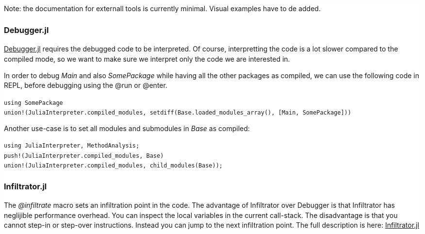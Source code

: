 Note: the documentation for externall tools is currently minimal. Visual examples have to de added.

### Debugger.jl
[Debugger.jl](https://github.com/JuliaDebug/Debugger.jl) requires the debugged code to be interpreted. Of course, interpretting the code is a lot slower compared to the compiled mode, so we want to make sure we interpret only the code we are interested in.

In order to debug _Main_ and also _SomePackage_ while having all the other packages as compiled, we can use the following code in REPL, before debugging using the @run or @enter.
```
using SomePackage
union!(JuliaInterpreter.compiled_modules, setdiff(Base.loaded_modules_array(), [Main, SomePackage]))
```

Another use-case is to set all modules and submodules in _Base_ as compiled:
```
using JuliaInterpreter, MethodAnalysis;
push!(JuliaInterpreter.compiled_modules, Base)
union!(JuliaInterpreter.compiled_modules, child_modules(Base));
```

### Infiltrator.jl
The _@infiltrate_ macro sets an infiltration point in the code. The advantage of Infiltrator over Debugger is that Infiltrator has neglijible performance overhead. You can inspect the local variables in the current call-stack. The disadvantage is that you cannot step-in or step-over instructions. Instead you can jump to the next infiltration point.
The full description is here: [Infiltrator.jl](https://github.com/JuliaDebug/Infiltrator.jl)